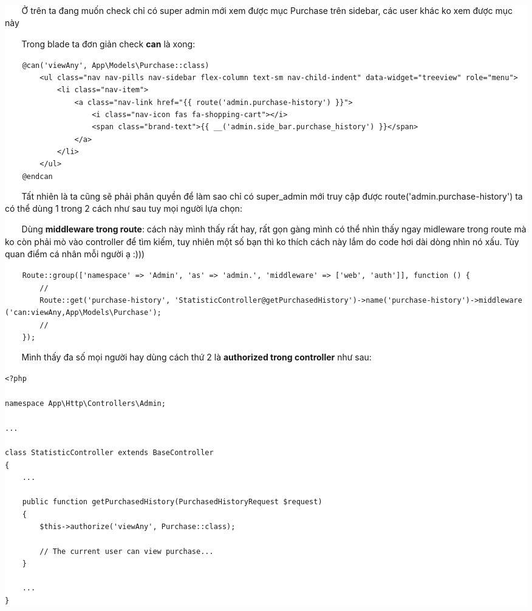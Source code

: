&nbsp;&nbsp;&nbsp;&nbsp;&nbsp;&nbsp; Ở trên ta đang muốn check chỉ có super admin mới xem được mục Purchase trên sidebar, các user khác ko xem được mục này

&nbsp;&nbsp;&nbsp;&nbsp;&nbsp;&nbsp; Trong blade ta đơn giản check **can** là xong:

```
    @can('viewAny', App\Models\Purchase::class)
        <ul class="nav nav-pills nav-sidebar flex-column text-sm nav-child-indent" data-widget="treeview" role="menu">
            <li class="nav-item">
                <a class="nav-link href="{{ route('admin.purchase-history') }}">
                    <i class="nav-icon fas fa-shopping-cart"></i>
                    <span class="brand-text">{{ __('admin.side_bar.purchase_history') }}</span>
                </a>
            </li>
        </ul>
    @endcan
```

&nbsp;&nbsp;&nbsp;&nbsp;&nbsp;&nbsp; Tất nhiên là ta cũng sẽ phải phân quyền để làm sao chỉ có super_admin mới truy cập được route('admin.purchase-history') ta có thể dùng 1 trong 2 cách như sau tuy mọi người lựa chọn:

&nbsp;&nbsp;&nbsp;&nbsp;&nbsp;&nbsp; Dùng **middleware trong route**: cách này mình thấy rất hay, rất gọn gàng mình có thể nhìn thấy ngay midleware trong route mà ko còn phải  mò vào controller để tìm kiếm, tuy nhiên một số bạn thì ko thích cách này lắm do code hơi dài dòng nhìn nó xấu. Tùy quan điểm cá nhân mỗi người ạ :)))

```
    Route::group(['namespace' => 'Admin', 'as' => 'admin.', 'middleware' => ['web', 'auth']], function () {
        //
        Route::get('purchase-history', 'StatisticController@getPurchasedHistory')->name('purchase-history')->middleware('can:viewAny,App\Models\Purchase');
        //
    });
```

&nbsp;&nbsp;&nbsp;&nbsp;&nbsp;&nbsp; Mình thấy đa số mọi người hay dùng cách thứ 2 là **authorized trong controller** như sau:

```
<?php

namespace App\Http\Controllers\Admin;

...

class StatisticController extends BaseController
{
    ...
    
    public function getPurchasedHistory(PurchasedHistoryRequest $request)
    {
        $this->authorize('viewAny', Purchase::class);
        
        // The current user can view purchase...
    }
    
    ...
}
```
